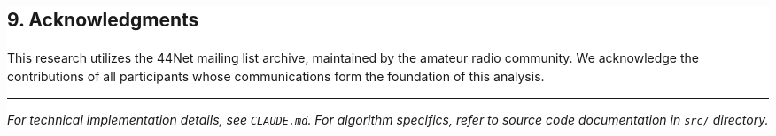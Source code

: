 ## 9. Acknowledgments

This research utilizes the 44Net mailing list archive, maintained by the amateur radio community. We acknowledge the contributions of all participants whose communications form the foundation of this analysis.

---
*For technical implementation details, see `CLAUDE.md`. For algorithm specifics, refer to source code documentation in `src/` directory.*